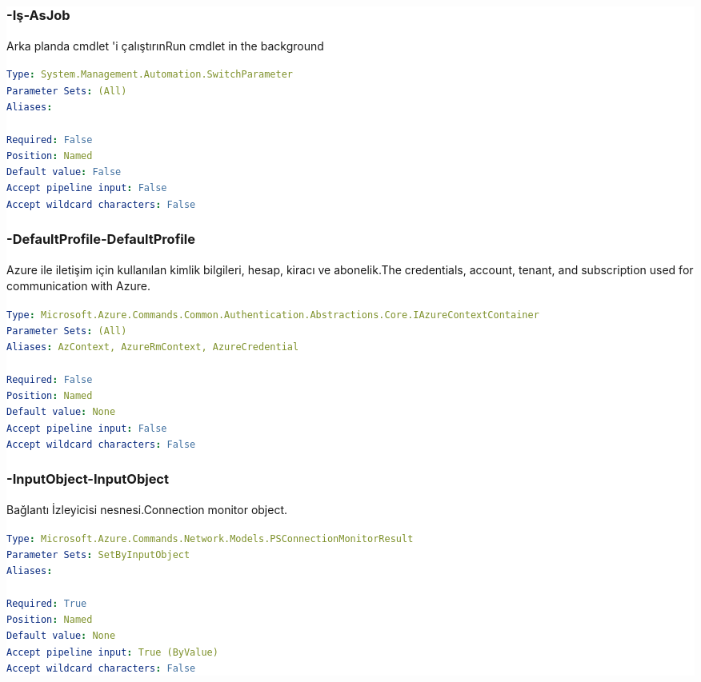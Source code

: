 ### <span data-ttu-id="51a7b-116">-Iş</span><span class="sxs-lookup"><span data-stu-id="51a7b-116">-AsJob</span></span>
<span data-ttu-id="51a7b-117">Arka planda cmdlet 'i çalıştırın</span><span class="sxs-lookup"><span data-stu-id="51a7b-117">Run cmdlet in the background</span></span>

```yaml
Type: System.Management.Automation.SwitchParameter
Parameter Sets: (All)
Aliases:

Required: False
Position: Named
Default value: False
Accept pipeline input: False
Accept wildcard characters: False
```

### <span data-ttu-id="51a7b-118">-DefaultProfile</span><span class="sxs-lookup"><span data-stu-id="51a7b-118">-DefaultProfile</span></span>
<span data-ttu-id="51a7b-119">Azure ile iletişim için kullanılan kimlik bilgileri, hesap, kiracı ve abonelik.</span><span class="sxs-lookup"><span data-stu-id="51a7b-119">The credentials, account, tenant, and subscription used for communication with Azure.</span></span>

```yaml
Type: Microsoft.Azure.Commands.Common.Authentication.Abstractions.Core.IAzureContextContainer
Parameter Sets: (All)
Aliases: AzContext, AzureRmContext, AzureCredential

Required: False
Position: Named
Default value: None
Accept pipeline input: False
Accept wildcard characters: False
```

### <span data-ttu-id="51a7b-120">-InputObject</span><span class="sxs-lookup"><span data-stu-id="51a7b-120">-InputObject</span></span>
<span data-ttu-id="51a7b-121">Bağlantı İzleyicisi nesnesi.</span><span class="sxs-lookup"><span data-stu-id="51a7b-121">Connection monitor object.</span></span>

```yaml
Type: Microsoft.Azure.Commands.Network.Models.PSConnectionMonitorResult
Parameter Sets: SetByInputObject
Aliases:

Required: True
Position: Named
Default value: None
Accept pipeline input: True (ByValue)
Accept wildcard characters: False
```
